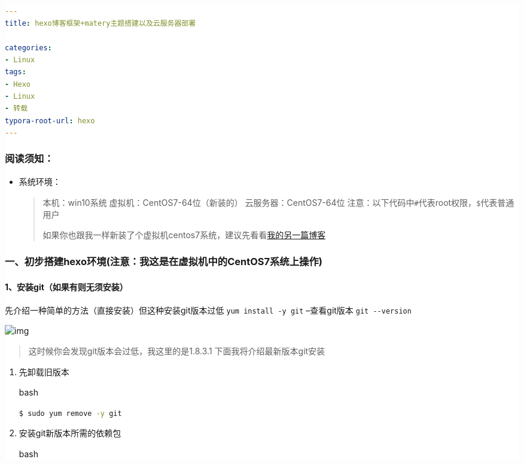 ```yaml
---
title: hexo博客框架+matery主题搭建以及云服务器部署

categories:
- Linux
tags:
- Hexo
- Linux
- 转载
typora-root-url: hexo
---
```

### 阅读须知：

- 系统环境：

  > 本机：win10系统
  > 虚拟机：CentOS7-64位（新装的）
  > 云服务器：CentOS7-64位
  > 注意：以下代码中`#`代表root权限，`$`代表普通用户
  >
  > 如果你也跟我一样新装了个虚拟机centos7系统，建议先看看[我的另一篇博客](http://www.nstop.cn/2019/11/25hexo-bo-ke-da-jian/)

### 一、初步搭建hexo环境(注意：我这是在虚拟机中的CentOS7系统上操作)

#### 1、安装git（如果有则无须安装）

先介绍一种简单的方法（直接安装）但这种安装git版本过低
`yum install -y git`
–查看git版本
`git --version`

![img](11-29-08.jpg)



> 这时候你会发现git版本会过低，我这里的是1.8.3.1
> 下面我将介绍最新版本git安装

1. 先卸载旧版本

   

   

   bash

   ```bash
   $ sudo yum remove -y git
   ```

2. 安装git新版本所需的依赖包

   

   

   bash
